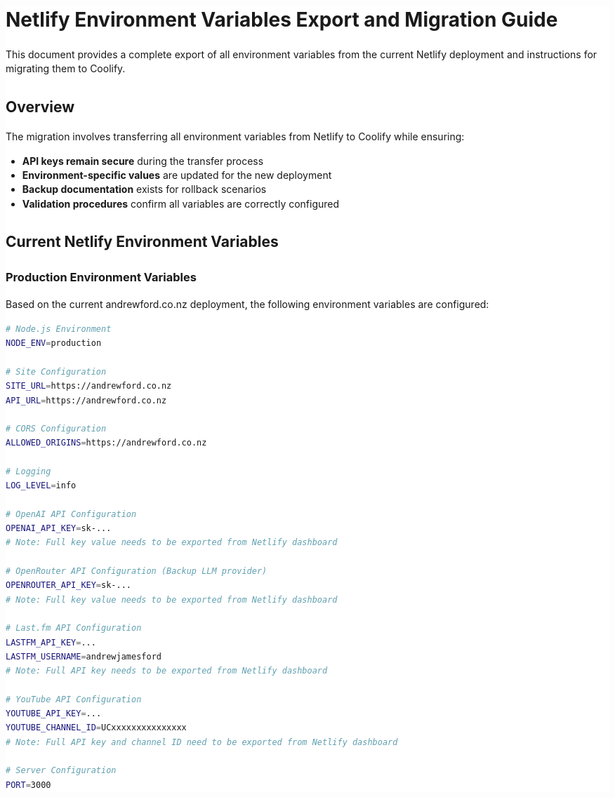 # Netlify Environment Variables Export and Migration Guide

This document provides a complete export of all environment variables from the current Netlify deployment and instructions for migrating them to Coolify.

## Overview

The migration involves transferring all environment variables from Netlify to Coolify while ensuring:

- **API keys remain secure** during the transfer process
- **Environment-specific values** are updated for the new deployment
- **Backup documentation** exists for rollback scenarios
- **Validation procedures** confirm all variables are correctly configured

## Current Netlify Environment Variables

### Production Environment Variables

Based on the current andrewford.co.nz deployment, the following environment variables are configured:

```bash
# Node.js Environment
NODE_ENV=production

# Site Configuration
SITE_URL=https://andrewford.co.nz
API_URL=https://andrewford.co.nz

# CORS Configuration
ALLOWED_ORIGINS=https://andrewford.co.nz

# Logging
LOG_LEVEL=info

# OpenAI API Configuration
OPENAI_API_KEY=sk-...
# Note: Full key value needs to be exported from Netlify dashboard

# OpenRouter API Configuration (Backup LLM provider)
OPENROUTER_API_KEY=sk-...
# Note: Full key value needs to be exported from Netlify dashboard

# Last.fm API Configuration
LASTFM_API_KEY=...
LASTFM_USERNAME=andrewjamesford
# Note: Full API key needs to be exported from Netlify dashboard

# YouTube API Configuration
YOUTUBE_API_KEY=...
YOUTUBE_CHANNEL_ID=UCxxxxxxxxxxxxxxx
# Note: Full API key and channel ID need to be exported from Netlify dashboard

# Server Configuration
PORT=3000
```
